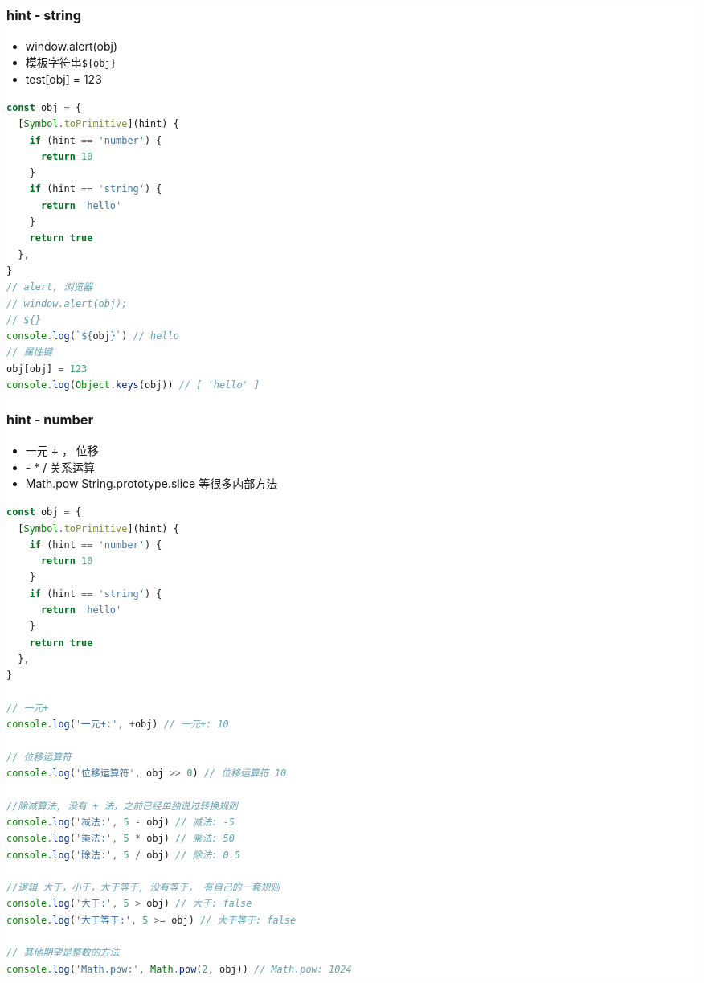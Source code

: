 ### hint - string

- window.alert(obj)
- 模板字符串`${obj}`
- test[obj] = 123

```javascript
const obj = {
  [Symbol.toPrimitive](hint) {
    if (hint == 'number') {
      return 10
    }
    if (hint == 'string') {
      return 'hello'
    }
    return true
  },
}
// alert, 浏览器
// window.alert(obj);
// ${}
console.log(`${obj}`) // hello
// 属性键
obj[obj] = 123
console.log(Object.keys(obj)) // [ 'hello' ]
```

### hint - number

- 一元 + ， 位移
- \- \* / 关系运算
- Math.pow String.prototype.slice 等很多内部方法

```javascript
const obj = {
  [Symbol.toPrimitive](hint) {
    if (hint == 'number') {
      return 10
    }
    if (hint == 'string') {
      return 'hello'
    }
    return true
  },
}

// 一元+
console.log('一元+:', +obj) // 一元+: 10

// 位移运算符
console.log('位移运算符', obj >> 0) // 位移运算符 10

//除减算法, 没有 + 法，之前已经单独说过转换规则
console.log('减法:', 5 - obj) // 减法: -5
console.log('乘法:', 5 * obj) // 乘法: 50
console.log('除法:', 5 / obj) // 除法: 0.5

//逻辑 大于，小于，大于等于, 没有等于， 有自己的一套规则
console.log('大于:', 5 > obj) // 大于: false
console.log('大于等于:', 5 >= obj) // 大于等于: false

// 其他期望是整数的方法
console.log('Math.pow:', Math.pow(2, obj)) // Math.pow: 1024
```


  [Symbol.for('sex')]: 1,
  [Symbol.for('p_address')]: '地球',